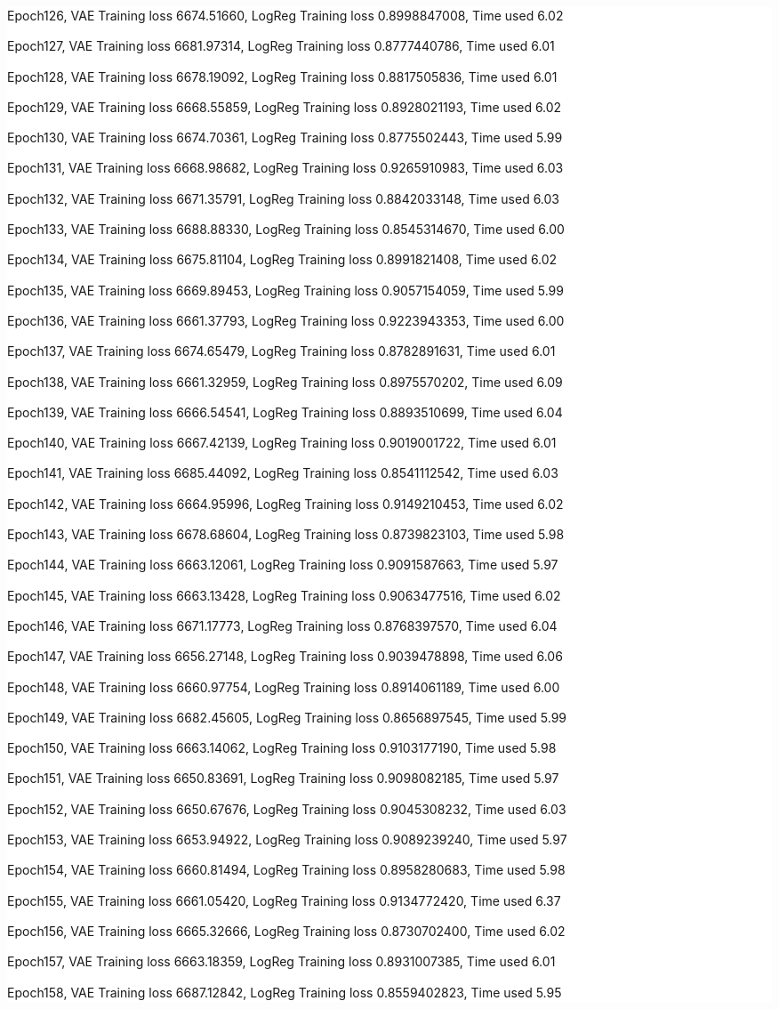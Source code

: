 Epoch126, VAE Training loss 6674.51660, LogReg Training loss 0.8998847008, Time used 6.02

Epoch127, VAE Training loss 6681.97314, LogReg Training loss 0.8777440786, Time used 6.01

Epoch128, VAE Training loss 6678.19092, LogReg Training loss 0.8817505836, Time used 6.01

Epoch129, VAE Training loss 6668.55859, LogReg Training loss 0.8928021193, Time used 6.02

Epoch130, VAE Training loss 6674.70361, LogReg Training loss 0.8775502443, Time used 5.99

Epoch131, VAE Training loss 6668.98682, LogReg Training loss 0.9265910983, Time used 6.03

Epoch132, VAE Training loss 6671.35791, LogReg Training loss 0.8842033148, Time used 6.03

Epoch133, VAE Training loss 6688.88330, LogReg Training loss 0.8545314670, Time used 6.00

Epoch134, VAE Training loss 6675.81104, LogReg Training loss 0.8991821408, Time used 6.02

Epoch135, VAE Training loss 6669.89453, LogReg Training loss 0.9057154059, Time used 5.99

Epoch136, VAE Training loss 6661.37793, LogReg Training loss 0.9223943353, Time used 6.00

Epoch137, VAE Training loss 6674.65479, LogReg Training loss 0.8782891631, Time used 6.01

Epoch138, VAE Training loss 6661.32959, LogReg Training loss 0.8975570202, Time used 6.09

Epoch139, VAE Training loss 6666.54541, LogReg Training loss 0.8893510699, Time used 6.04

Epoch140, VAE Training loss 6667.42139, LogReg Training loss 0.9019001722, Time used 6.01

Epoch141, VAE Training loss 6685.44092, LogReg Training loss 0.8541112542, Time used 6.03

Epoch142, VAE Training loss 6664.95996, LogReg Training loss 0.9149210453, Time used 6.02

Epoch143, VAE Training loss 6678.68604, LogReg Training loss 0.8739823103, Time used 5.98

Epoch144, VAE Training loss 6663.12061, LogReg Training loss 0.9091587663, Time used 5.97

Epoch145, VAE Training loss 6663.13428, LogReg Training loss 0.9063477516, Time used 6.02

Epoch146, VAE Training loss 6671.17773, LogReg Training loss 0.8768397570, Time used 6.04

Epoch147, VAE Training loss 6656.27148, LogReg Training loss 0.9039478898, Time used 6.06

Epoch148, VAE Training loss 6660.97754, LogReg Training loss 0.8914061189, Time used 6.00

Epoch149, VAE Training loss 6682.45605, LogReg Training loss 0.8656897545, Time used 5.99

Epoch150, VAE Training loss 6663.14062, LogReg Training loss 0.9103177190, Time used 5.98

Epoch151, VAE Training loss 6650.83691, LogReg Training loss 0.9098082185, Time used 5.97

Epoch152, VAE Training loss 6650.67676, LogReg Training loss 0.9045308232, Time used 6.03

Epoch153, VAE Training loss 6653.94922, LogReg Training loss 0.9089239240, Time used 5.97

Epoch154, VAE Training loss 6660.81494, LogReg Training loss 0.8958280683, Time used 5.98

Epoch155, VAE Training loss 6661.05420, LogReg Training loss 0.9134772420, Time used 6.37

Epoch156, VAE Training loss 6665.32666, LogReg Training loss 0.8730702400, Time used 6.02

Epoch157, VAE Training loss 6663.18359, LogReg Training loss 0.8931007385, Time used 6.01

Epoch158, VAE Training loss 6687.12842, LogReg Training loss 0.8559402823, Time used 5.95
